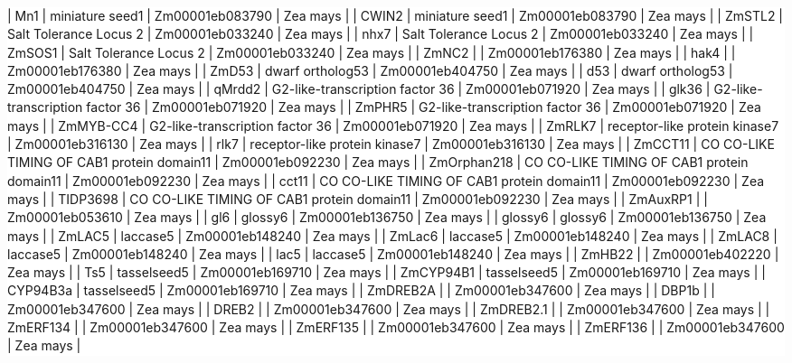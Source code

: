 | Mn1 | miniature seed1 | Zm00001eb083790 | Zea mays |
| CWIN2 | miniature seed1 | Zm00001eb083790 | Zea mays |
| ZmSTL2 | Salt Tolerance Locus 2 | Zm00001eb033240 | Zea mays |
| nhx7 | Salt Tolerance Locus 2 | Zm00001eb033240 | Zea mays |
| ZmSOS1 | Salt Tolerance Locus 2 | Zm00001eb033240 | Zea mays |
| ZmNC2 |  | Zm00001eb176380 | Zea mays |
| hak4 |  | Zm00001eb176380 | Zea mays |
| ZmD53 | dwarf ortholog53 | Zm00001eb404750 | Zea mays |
| d53 | dwarf ortholog53 | Zm00001eb404750 | Zea mays |
| qMrdd2 | G2-like-transcription factor 36 | Zm00001eb071920 | Zea mays |
| glk36 | G2-like-transcription factor 36 | Zm00001eb071920 | Zea mays |
| ZmPHR5 | G2-like-transcription factor 36 | Zm00001eb071920 | Zea mays |
| ZmMYB-CC4 | G2-like-transcription factor 36 | Zm00001eb071920 | Zea mays |
| ZmRLK7 | receptor-like protein kinase7 | Zm00001eb316130 | Zea mays |
| rlk7 | receptor-like protein kinase7 | Zm00001eb316130 | Zea mays |
| ZmCCT11 | CO CO-LIKE TIMING OF CAB1 protein domain11 | Zm00001eb092230 | Zea mays |
| ZmOrphan218 | CO CO-LIKE TIMING OF CAB1 protein domain11 | Zm00001eb092230 | Zea mays |
| cct11 | CO CO-LIKE TIMING OF CAB1 protein domain11 | Zm00001eb092230 | Zea mays |
| TIDP3698 | CO CO-LIKE TIMING OF CAB1 protein domain11 | Zm00001eb092230 | Zea mays |
| ZmAuxRP1 |  | Zm00001eb053610 | Zea mays |
| gl6 | glossy6 | Zm00001eb136750 | Zea mays |
| glossy6 | glossy6 | Zm00001eb136750 | Zea mays |
| ZmLAC5 | laccase5 | Zm00001eb148240 | Zea mays |
| ZmLac6 | laccase5 | Zm00001eb148240 | Zea mays |
| ZmLAC8 | laccase5 | Zm00001eb148240 | Zea mays |
| lac5 | laccase5 | Zm00001eb148240 | Zea mays |
| ZmHB22 |  | Zm00001eb402220 | Zea mays |
| Ts5 | tasselseed5 | Zm00001eb169710 | Zea mays |
| ZmCYP94B1 | tasselseed5 | Zm00001eb169710 | Zea mays |
| CYP94B3a | tasselseed5 | Zm00001eb169710 | Zea mays |
| ZmDREB2A |  | Zm00001eb347600 | Zea mays |
| DBP1b |  | Zm00001eb347600 | Zea mays |
| DREB2 |  | Zm00001eb347600 | Zea mays |
| ZmDREB2.1 |  | Zm00001eb347600 | Zea mays |
| ZmERF134 |  | Zm00001eb347600 | Zea mays |
| ZmERF135 |  | Zm00001eb347600 | Zea mays |
| ZmERF136 |  | Zm00001eb347600 | Zea mays |